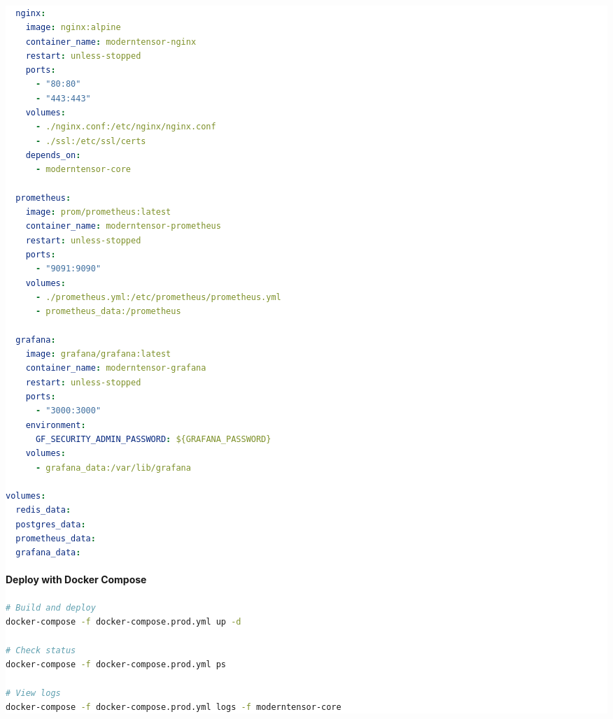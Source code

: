 ```yaml
  nginx:
    image: nginx:alpine
    container_name: moderntensor-nginx
    restart: unless-stopped
    ports:
      - "80:80"
      - "443:443"
    volumes:
      - ./nginx.conf:/etc/nginx/nginx.conf
      - ./ssl:/etc/ssl/certs
    depends_on:
      - moderntensor-core

  prometheus:
    image: prom/prometheus:latest
    container_name: moderntensor-prometheus
    restart: unless-stopped
    ports:
      - "9091:9090"
    volumes:
      - ./prometheus.yml:/etc/prometheus/prometheus.yml
      - prometheus_data:/prometheus

  grafana:
    image: grafana/grafana:latest
    container_name: moderntensor-grafana
    restart: unless-stopped
    ports:
      - "3000:3000"
    environment:
      GF_SECURITY_ADMIN_PASSWORD: ${GRAFANA_PASSWORD}
    volumes:
      - grafana_data:/var/lib/grafana

volumes:
  redis_data:
  postgres_data:
  prometheus_data:
  grafana_data:
```

#### Deploy with Docker Compose
```bash
# Build and deploy
docker-compose -f docker-compose.prod.yml up -d

# Check status
docker-compose -f docker-compose.prod.yml ps

# View logs
docker-compose -f docker-compose.prod.yml logs -f moderntensor-core
```
